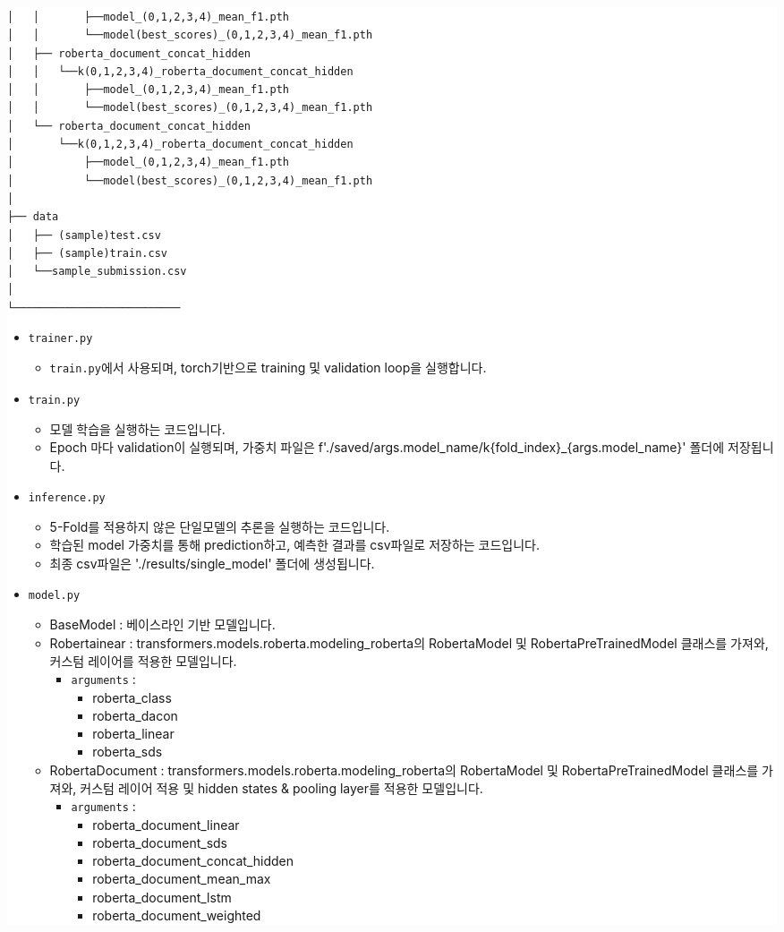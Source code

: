 ```
│   │       ├──model_(0,1,2,3,4)_mean_f1.pth
│   │       └──model(best_scores)_(0,1,2,3,4)_mean_f1.pth
│   ├── roberta_document_concat_hidden
│   │   └──k(0,1,2,3,4)_roberta_document_concat_hidden
│   │       ├──model_(0,1,2,3,4)_mean_f1.pth
│   │       └──model(best_scores)_(0,1,2,3,4)_mean_f1.pth
│   └── roberta_document_concat_hidden
│       └──k(0,1,2,3,4)_roberta_document_concat_hidden
│           ├──model_(0,1,2,3,4)_mean_f1.pth
│           └──model(best_scores)_(0,1,2,3,4)_mean_f1.pth
│
├── data
│   ├── (sample)test.csv
│   ├── (sample)train.csv
│   └──sample_submission.csv
│ 
└──────────────────────────
```
- `trainer.py`

  - `train.py`에서 사용되며, torch기반으로 training 및 validation loop을 실행합니다.

- `train.py`

  - 모델 학습을 실행하는 코드입니다.
  - Epoch 마다 validation이 실행되며, 가중치 파일은 f'./saved/args.model_name/k{fold_index}_{args.model_name}' 폴더에 저장됩니다.

- `inference.py`

  - 5-Fold를 적용하지 않은 단일모델의 추론을 실행하는 코드입니다.
  - 학습된 model 가중치를 통해 prediction하고, 예측한 결과를 csv파일로 저장하는 코드입니다.
  - 최종 csv파일은 './results/single_model' 폴더에 생성됩니다.

- `model.py`

  - BaseModel : 베이스라인 기반 모델입니다.
  - Robertainear : transformers.models.roberta.modeling_roberta의 RobertaModel 및 RobertaPreTrainedModel 클래스를 가져와, 커스텀 레이어를 적용한 모델입니다.
    - `arguments` : 
        - roberta_class
        - roberta_dacon
        - roberta_linear
        - roberta_sds
  - RobertaDocument : transformers.models.roberta.modeling_roberta의 RobertaModel 및 RobertaPreTrainedModel 클래스를 가져와, 커스텀 레이어 적용 및 hidden states & pooling layer를 적용한 모델입니다.
    - `arguments` : 
        - roberta_document_linear
        - roberta_document_sds
        - roberta_document_concat_hidden
        - roberta_document_mean_max
        - roberta_document_lstm
        - roberta_document_weighted
